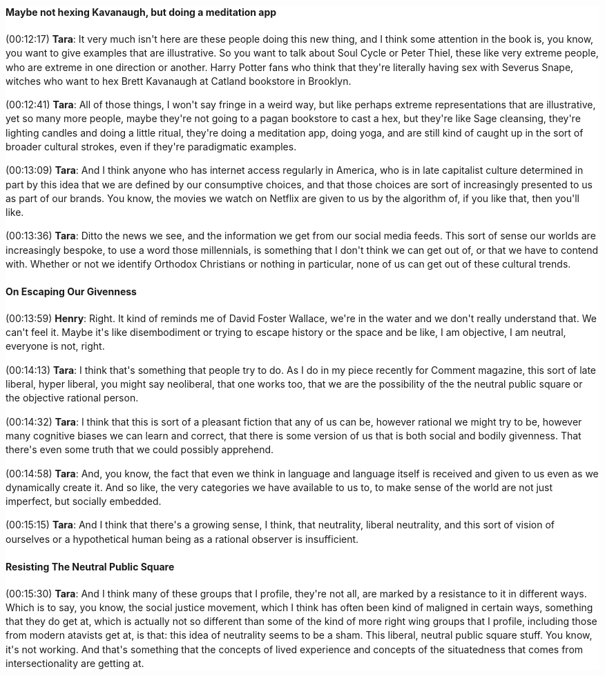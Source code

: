 #### Maybe not hexing Kavanaugh, but doing a meditation app

(00:12:17) **Tara**: It very much isn't here are these people doing this new thing, and I think some attention in the book is, you know, you want to give examples that are illustrative. So you want to talk about Soul Cycle or Peter Thiel, these like very extreme people, who are extreme in one direction or another. Harry Potter fans who think that they're literally having sex with Severus Snape, witches who want to hex Brett Kavanaugh at Catland bookstore in Brooklyn.

(00:12:41) **Tara**: All of those things, I won't say fringe in a weird way, but like perhaps extreme representations that are illustrative, yet so many more people, maybe they're not going to a pagan bookstore to cast a hex, but they're like Sage cleansing, they're lighting candles and doing a little ritual, they're doing a meditation app, doing yoga, and are still kind of caught up in the sort of broader cultural strokes, even if they're paradigmatic examples.

(00:13:09) **Tara**: And I think anyone who has internet access regularly in America, who is in late capitalist culture determined in part by this idea that we are defined by our consumptive choices, and that those choices are sort of increasingly presented to us as part of our brands. You know, the movies we watch on Netflix are given to us by the algorithm of, if you like that, then you'll like.

(00:13:36) **Tara**: Ditto the news we see, and the information we get from our social media feeds. This sort of sense our worlds are increasingly bespoke, to use a word those millennials, is something that I don't think we can get out of, or that we have to contend with. Whether or not we identify Orthodox Christians or nothing in particular, none of us can get out of these cultural trends.

#### On Escaping Our Givenness

(00:13:59) **Henry**: Right. It kind of reminds me of David Foster Wallace, we're in the water and we don't really understand that. We can't feel it. Maybe it's like disembodiment or trying to escape history or the space and be like, I am objective, I am neutral, everyone is not, right.

(00:14:13) **Tara**: I think that's something that people try to do. As I do in my piece recently for Comment magazine, this sort of late liberal, hyper liberal, you might say neoliberal, that one works too, that we are the possibility of the the neutral public square or the objective rational person.

(00:14:32) **Tara**: I think that this is sort of a pleasant fiction that any of us can be, however rational we might try to be, however many cognitive biases we can learn and correct, that there is some version of us that is both social and bodily givenness. That there's even some truth that we could possibly apprehend.

(00:14:58) **Tara**: And, you know, the fact that even we think in language and language itself is received and given to us even as we dynamically create it. And so like, the very categories we have available to us to, to make sense of the world are not just imperfect, but socially embedded.

(00:15:15) **Tara**: And I think that there's a growing sense, I think, that neutrality, liberal neutrality, and this sort of vision of ourselves or a hypothetical human being as a rational observer is insufficient.

#### Resisting The Neutral Public Square

(00:15:30) **Tara**: And I think many of these groups that I profile, they're not all, are marked by a resistance to it in different ways. Which is to say, you know, the social justice movement, which I think has often been kind of maligned in certain ways, something that they do get at, which is actually not so different than some of the kind of more right wing groups that I profile, including those from modern atavists get at, is that: this idea of neutrality seems to be a sham. This liberal, neutral public square stuff. You know, it's not working. And that's something that the concepts of lived experience and concepts of the situatedness that comes from intersectionality are getting at.
